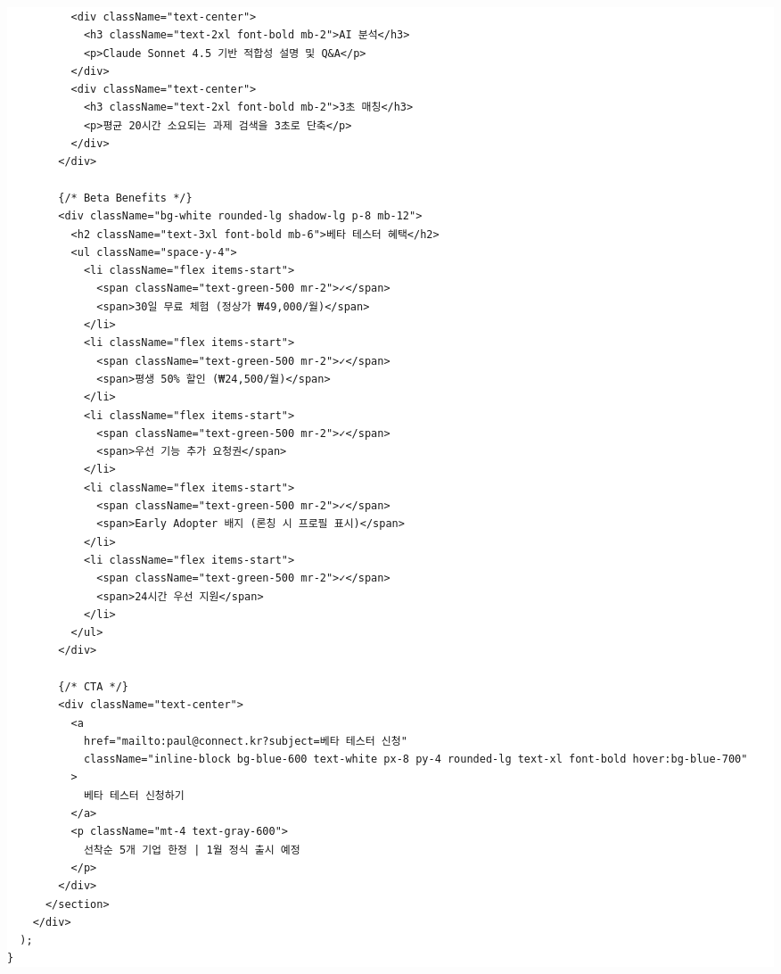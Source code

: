    ```tsx
             <div className="text-center">
               <h3 className="text-2xl font-bold mb-2">AI 분석</h3>
               <p>Claude Sonnet 4.5 기반 적합성 설명 및 Q&A</p>
             </div>
             <div className="text-center">
               <h3 className="text-2xl font-bold mb-2">3초 매칭</h3>
               <p>평균 20시간 소요되는 과제 검색을 3초로 단축</p>
             </div>
           </div>
           
           {/* Beta Benefits */}
           <div className="bg-white rounded-lg shadow-lg p-8 mb-12">
             <h2 className="text-3xl font-bold mb-6">베타 테스터 혜택</h2>
             <ul className="space-y-4">
               <li className="flex items-start">
                 <span className="text-green-500 mr-2">✓</span>
                 <span>30일 무료 체험 (정상가 ₩49,000/월)</span>
               </li>
               <li className="flex items-start">
                 <span className="text-green-500 mr-2">✓</span>
                 <span>평생 50% 할인 (₩24,500/월)</span>
               </li>
               <li className="flex items-start">
                 <span className="text-green-500 mr-2">✓</span>
                 <span>우선 기능 추가 요청권</span>
               </li>
               <li className="flex items-start">
                 <span className="text-green-500 mr-2">✓</span>
                 <span>Early Adopter 배지 (론칭 시 프로필 표시)</span>
               </li>
               <li className="flex items-start">
                 <span className="text-green-500 mr-2">✓</span>
                 <span>24시간 우선 지원</span>
               </li>
             </ul>
           </div>
           
           {/* CTA */}
           <div className="text-center">
             <a
               href="mailto:paul@connect.kr?subject=베타 테스터 신청"
               className="inline-block bg-blue-600 text-white px-8 py-4 rounded-lg text-xl font-bold hover:bg-blue-700"
             >
               베타 테스터 신청하기
             </a>
             <p className="mt-4 text-gray-600">
               선착순 5개 기업 한정 | 1월 정식 출시 예정
             </p>
           </div>
         </section>
       </div>
     );
   }
   ```
